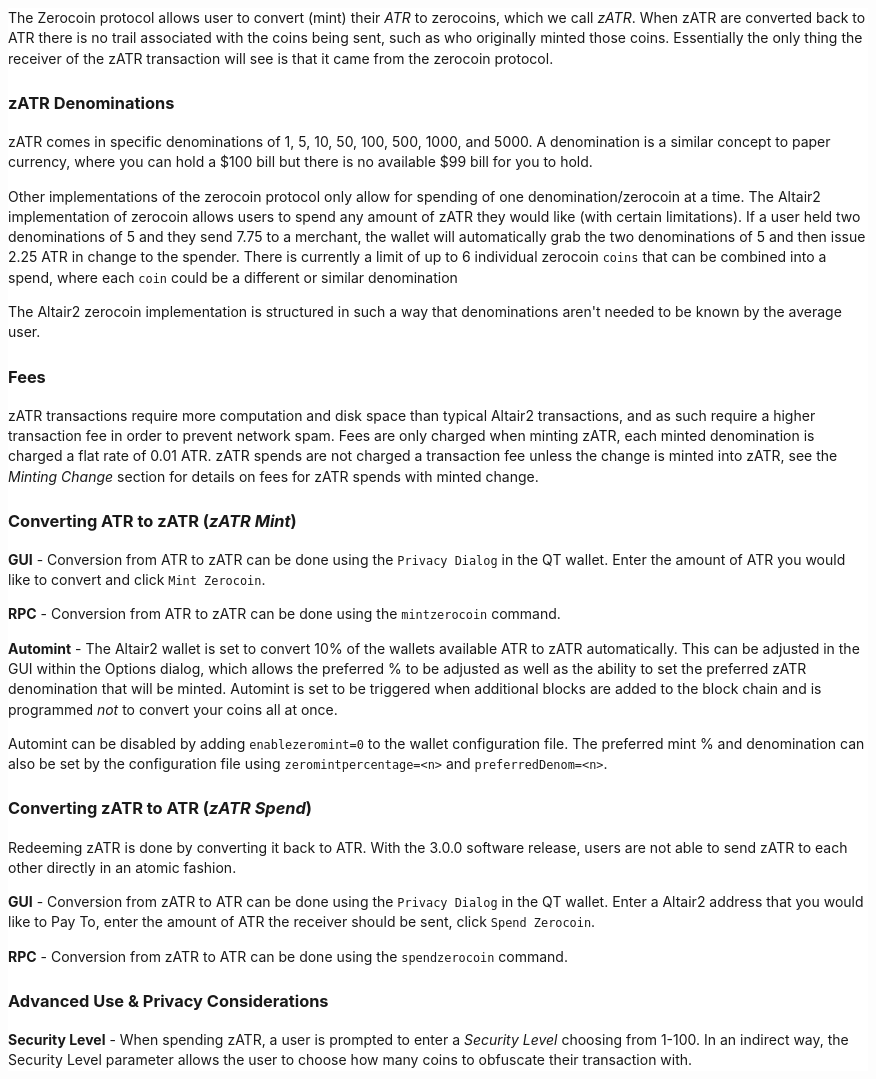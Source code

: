 The Zerocoin protocol allows user to convert (mint) their *ATR* to zerocoins, which we call *zATR*. When zATR are converted back to ATR there is no trail associated with the coins being sent, such as who originally minted those coins. Essentially the only thing the receiver of the zATR transaction will see is that it came from the zerocoin protocol.

### zATR Denominations
zATR comes in specific denominations of 1, 5, 10, 50, 100, 500, 1000, and 5000. A denomination is a similar concept to paper currency, where you can hold a $100 bill but there is no available $99 bill for you to hold.

Other implementations of the zerocoin protocol only allow for spending of one denomination/zerocoin at a time. The Altair2 implementation of zerocoin allows users to spend any amount of zATR they would like (with certain limitations). If a user held two denominations of 5 and they send 7.75 to a merchant, the wallet will automatically grab the two denominations of 5 and then issue 2.25 ATR in change to the spender. There is currently a limit of up to 6 individual zerocoin `coins` that can be combined into a spend, where each `coin` could be a different or similar denomination

The Altair2 zerocoin implementation is structured in such a way that denominations aren't needed to be known by the average user.

### Fees
zATR transactions require more computation and disk space than typical Altair2 transactions, and as such require a higher transaction fee in order to prevent network spam. Fees are only charged when minting zATR, each minted denomination is charged a flat rate of 0.01 ATR. zATR spends are not charged a transaction fee unless the change is minted into zATR, see the *Minting Change* section for details on fees for zATR spends with minted change.

### Converting ATR to zATR (*zATR Mint*)
**GUI** - Conversion from ATR to zATR can be done using the `Privacy Dialog` in the QT wallet. Enter the amount of ATR you would like to convert and click `Mint Zerocoin`.

**RPC** - Conversion from ATR to zATR can be done using the `mintzerocoin` command.

**Automint** - The Altair2 wallet is set to convert 10% of the wallets available ATR to zATR automatically. This can be adjusted in the GUI within the Options dialog, which allows the preferred % to be adjusted as well as the ability to set the preferred zATR denomination that will be minted. Automint is set to be triggered when additional blocks are added to the block chain and is programmed *not* to convert your coins all at once.

Automint can be disabled by adding `enablezeromint=0` to the wallet configuration file. The preferred mint % and denomination can also be set by the configuration file using `zeromintpercentage=<n>` and `preferredDenom=<n>`.

### Converting zATR to ATR (*zATR Spend*)
Redeeming zATR is done by converting it back to ATR. With the 3.0.0 software release, users are not able to send zATR to each other directly in an atomic fashion.

**GUI** - Conversion from zATR to ATR can be done using the `Privacy Dialog` in the QT wallet. Enter a Altair2 address that you would like to Pay To, enter the amount of ATR the receiver should be sent, click `Spend Zerocoin`.

**RPC** - Conversion from zATR to ATR can be done using the `spendzerocoin` command.

### Advanced Use & Privacy Considerations
**Security Level** - When spending zATR, a user is prompted to enter a *Security Level* choosing from 1-100. In an indirect way, the Security Level parameter allows the user to choose how many coins to obfuscate their transaction with.
